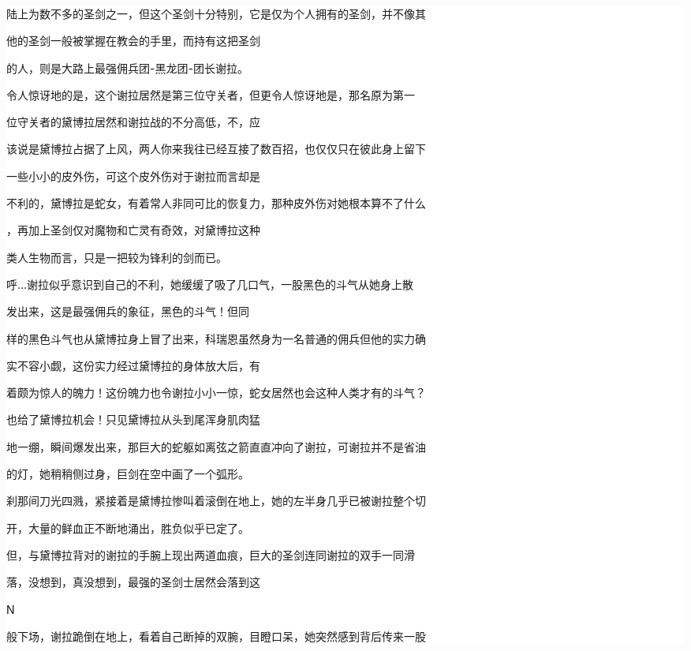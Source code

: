 陆上为数不多的圣剑之一，但这个圣剑十分特别，它是仅为个人拥有的圣剑，并不像其

他的圣剑一般被掌握在教会的手里，而持有这把圣剑



的人，则是大路上最强佣兵团-黑龙团-团长谢拉。







令人惊讶地的是，这个谢拉居然是第三位守关者，但更令人惊讶地是，那名原为第一

位守关者的黛博拉居然和谢拉战的不分高低，不，应

该说是黛博拉占据了上风，两人你来我往已经互接了数百招，也仅仅只在彼此身上留下

一些小小的皮外伤，可这个皮外伤对于谢拉而言却是



不利的，黛博拉是蛇女，有着常人非同可比的恢复力，那种皮外伤对她根本算不了什么

，再加上圣剑仅对魔物和亡灵有奇效，对黛博拉这种

类人生物而言，只是一把较为锋利的剑而已。



呼...谢拉似乎意识到自己的不利，她缓缓了吸了几口气，一股黑色的斗气从她身上散

发出来，这是最强佣兵的象征，黑色的斗气！但同



样的黑色斗气也从黛博拉身上冒了出来，科瑞恩虽然身为一名普通的佣兵但他的实力确

实不容小觑，这份实力经过黛博拉的身体放大后，有

着颇为惊人的魄力！这份魄力也令谢拉小小一惊，蛇女居然也会这种人类才有的斗气？

也给了黛博拉机会！只见黛博拉从头到尾浑身肌肉猛



地一绷，瞬间爆发出来，那巨大的蛇躯如离弦之箭直直冲向了谢拉，可谢拉并不是省油

的灯，她稍稍侧过身，巨剑在空中画了一个弧形。





刹那间刀光四溅，紧接着是黛博拉惨叫着滚倒在地上，她的左半身几乎已被谢拉整个切

开，大量的鲜血正不断地涌出，胜负似乎已定了。





但，与黛博拉背对的谢拉的手腕上现出两道血痕，巨大的圣剑连同谢拉的双手一同滑

落，没想到，真没想到，最强的圣剑士居然会落到这

N



般下场，谢拉跪倒在地上，看着自己断掉的双腕，目瞪口呆，她突然感到背后传来一股
